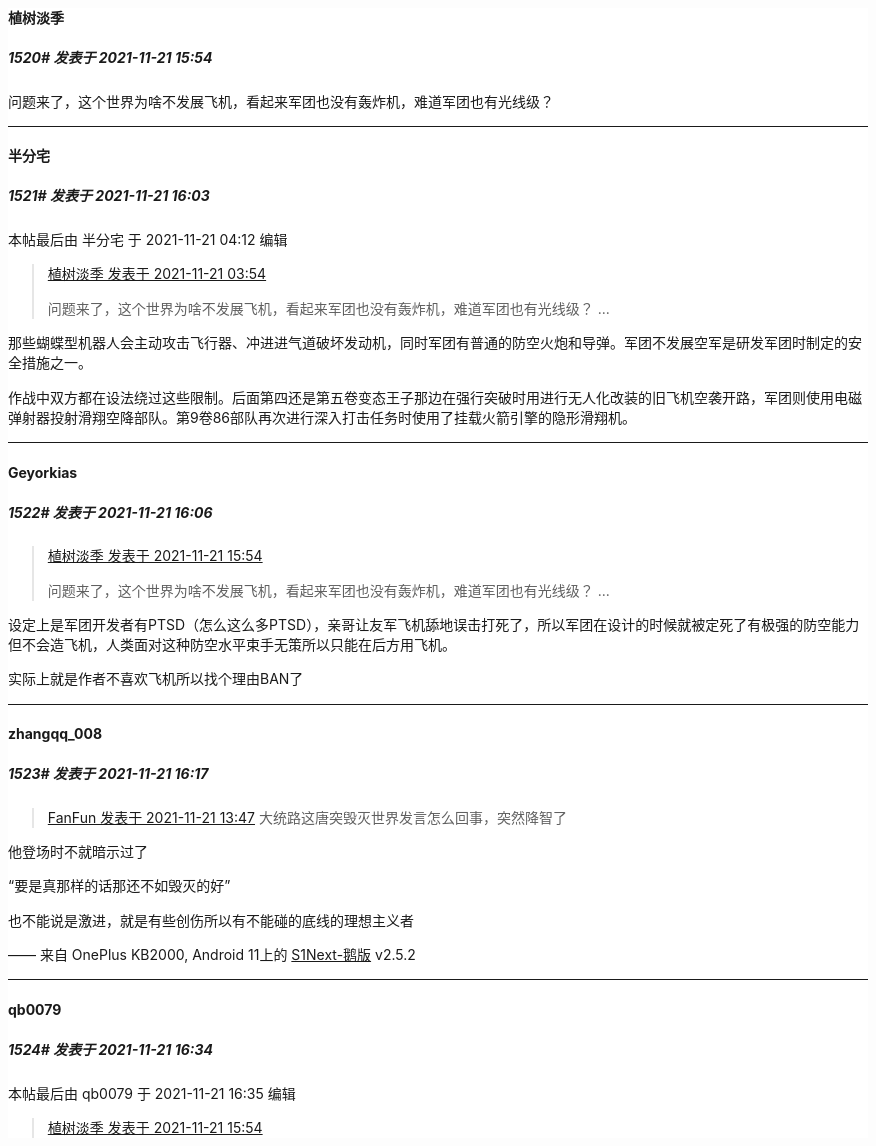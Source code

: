 ####  植树淡季  
##### 1520#       发表于 2021-11-21 15:54

问题来了，这个世界为啥不发展飞机，看起来军团也没有轰炸机，难道军团也有光线级？

*****

####  半分宅  
##### 1521#       发表于 2021-11-21 16:03

 本帖最后由 半分宅 于 2021-11-21 04:12 编辑 
<blockquote><a href="httphttps://bbs.saraba1st.com/2b/forum.php?mod=redirect&amp;goto=findpost&amp;pid=53636806&amp;ptid=1998011" target="_blank">植树淡季 发表于 2021-11-21 03:54</a>

问题来了，这个世界为啥不发展飞机，看起来军团也没有轰炸机，难道军团也有光线级？ ...</blockquote>
那些蝴蝶型机器人会主动攻击飞行器、冲进进气道破坏发动机，同时军团有普通的防空火炮和导弹。军团不发展空军是研发军团时制定的安全措施之一。

作战中双方都在设法绕过这些限制。后面第四还是第五卷变态王子那边在强行突破时用进行无人化改装的旧飞机空袭开路，军团则使用电磁弹射器投射滑翔空降部队。第9卷86部队再次进行深入打击任务时使用了挂载火箭引擎的隐形滑翔机。

*****

####  Geyorkias  
##### 1522#       发表于 2021-11-21 16:06

<blockquote><a href="httphttps://bbs.saraba1st.com/2b/forum.php?mod=redirect&amp;goto=findpost&amp;pid=53636806&amp;ptid=1998011" target="_blank">植树淡季 发表于 2021-11-21 15:54</a>

问题来了，这个世界为啥不发展飞机，看起来军团也没有轰炸机，难道军团也有光线级？ ...</blockquote>
设定上是军团开发者有PTSD（怎么这么多PTSD），亲哥让友军飞机舔地误击打死了，所以军团在设计的时候就被定死了有极强的防空能力但不会造飞机，人类面对这种防空水平束手无策所以只能在后方用飞机。

实际上就是作者不喜欢飞机所以找个理由BAN了

*****

####  zhangqq_008  
##### 1523#       发表于 2021-11-21 16:17

<blockquote><a href="httphttps://bbs.saraba1st.com/2b/forum.php?mod=redirect&amp;goto=findpost&amp;pid=53635121&amp;ptid=1998011" target="_blank">FanFun 发表于 2021-11-21 13:47</a>
大统路这唐突毁灭世界发言怎么回事，突然降智了</blockquote>
他登场时不就暗示过了

“要是真那样的话那还不如毁灭的好”

也不能说是激进，就是有些创伤所以有不能碰的底线的理想主义者

—— 来自 OnePlus KB2000, Android 11上的 [S1Next-鹅版](https://github.com/ykrank/S1-Next/releases) v2.5.2

*****

####  qb0079  
##### 1524#       发表于 2021-11-21 16:34

 本帖最后由 qb0079 于 2021-11-21 16:35 编辑 
<blockquote><a href="httphttps://bbs.saraba1st.com/2b/forum.php?mod=redirect&amp;goto=findpost&amp;pid=53636806&amp;ptid=1998011" target="_blank">植树淡季 发表于 2021-11-21 15:54</a>
